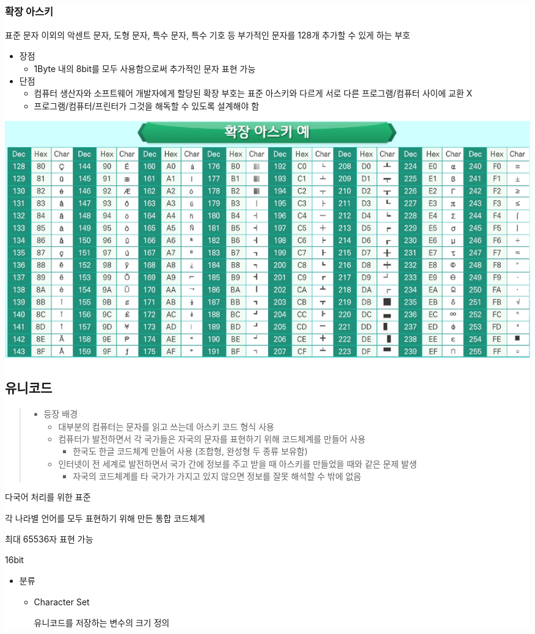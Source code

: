 ### 확장 아스키

표준 문자 이외의 악센트 문자, 도형 문자, 특수 문자, 특수 기호 등 부가적인 문자를 128개 추가할 수 있게 하는 부호

- 장점
  - 1Byte 내의 8bit를 모두 사용함으로써 추가적인 문자 표현 가능
- 단점
  - 컴퓨터 생산자와 소프트웨어 개발자에게 할당된 확장 부호는 표준 아스키와 다르게 서로 다른 프로그램/컴퓨터 사이에 교환 X
  - 프로그램/컴퓨터/프린터가 그것을 해독할 수 있도록 설계해야 함

![image-20220706005545016](Python.assets/image-20220706005545016.png)

## 유니코드

> - 등장 배경
>   - 대부분의 컴퓨터는 문자를 읽고 쓰는데 아스키 코드 형식 사용
>   - 컴퓨터가 발전하면서 각 국가들은 자국의 문자를 표현하기 위해 코드체계를 만들어 사용
>     - 한국도 한글 코드체계 만들어 사용 (조합형, 완성형 두 종류 보유함)
>   - 인터넷이 전 세계로 발전하면서 국가 간에 정보를 주고 받을 때 아스키를 만들었을 때와 같은 문제 발생
>     - 자국의 코드체계를 타 국가가 가지고 있지 않으면 정보를 잘못 해석할 수 밖에 없음

다국어 처리를 위한 표준

각 나라별 언어를 모두 표현하기 위해 만든 통합 코드체계

최대 65536자 표현 가능

16bit

- 분류

  - Character Set

    유니코드를 저장하는 변수의 크기 정의
